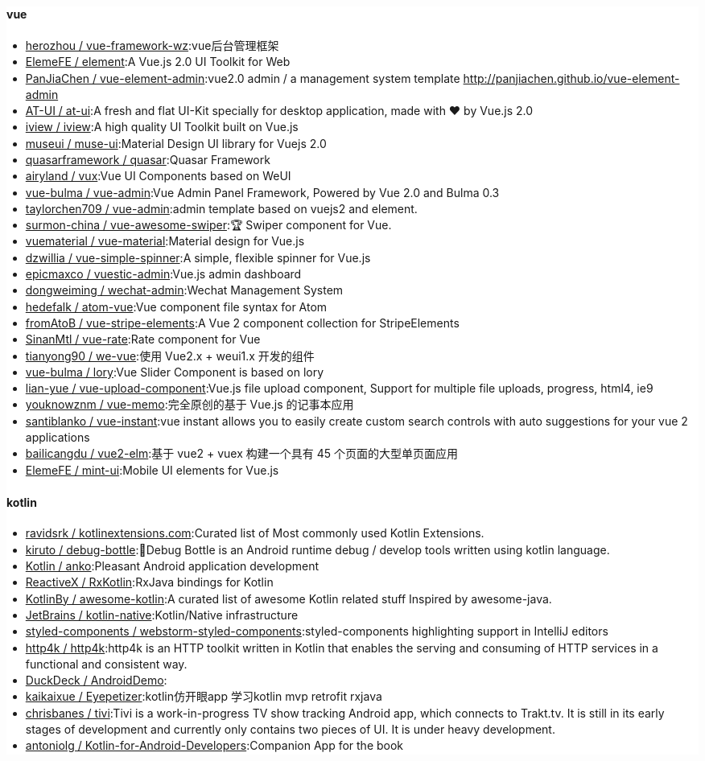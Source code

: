#### vue
* [herozhou / vue-framework-wz](https://github.com/herozhou/vue-framework-wz):vue后台管理框架
* [ElemeFE / element](https://github.com/ElemeFE/element):A Vue.js 2.0 UI Toolkit for Web
* [PanJiaChen / vue-element-admin](https://github.com/PanJiaChen/vue-element-admin):vue2.0 admin / a management system template http://panjiachen.github.io/vue-element-admin
* [AT-UI / at-ui](https://github.com/AT-UI/at-ui):A fresh and flat UI-Kit specially for desktop application, made with ♥ by Vue.js 2.0
* [iview / iview](https://github.com/iview/iview):A high quality UI Toolkit built on Vue.js
* [museui / muse-ui](https://github.com/museui/muse-ui):Material Design UI library for Vuejs 2.0
* [quasarframework / quasar](https://github.com/quasarframework/quasar):Quasar Framework
* [airyland / vux](https://github.com/airyland/vux):Vue UI Components based on WeUI
* [vue-bulma / vue-admin](https://github.com/vue-bulma/vue-admin):Vue Admin Panel Framework, Powered by Vue 2.0 and Bulma 0.3
* [taylorchen709 / vue-admin](https://github.com/taylorchen709/vue-admin):admin template based on vuejs2 and element.
* [surmon-china / vue-awesome-swiper](https://github.com/surmon-china/vue-awesome-swiper):🏆 Swiper component for Vue.
* [vuematerial / vue-material](https://github.com/vuematerial/vue-material):Material design for Vue.js
* [dzwillia / vue-simple-spinner](https://github.com/dzwillia/vue-simple-spinner):A simple, flexible spinner for Vue.js
* [epicmaxco / vuestic-admin](https://github.com/epicmaxco/vuestic-admin):Vue.js admin dashboard
* [dongweiming / wechat-admin](https://github.com/dongweiming/wechat-admin):Wechat Management System
* [hedefalk / atom-vue](https://github.com/hedefalk/atom-vue):Vue component file syntax for Atom
* [fromAtoB / vue-stripe-elements](https://github.com/fromAtoB/vue-stripe-elements):A Vue 2 component collection for StripeElements
* [SinanMtl / vue-rate](https://github.com/SinanMtl/vue-rate):Rate component for Vue
* [tianyong90 / we-vue](https://github.com/tianyong90/we-vue):使用 Vue2.x + weui1.x 开发的组件
* [vue-bulma / lory](https://github.com/vue-bulma/lory):Vue Slider Component is based on lory
* [lian-yue / vue-upload-component](https://github.com/lian-yue/vue-upload-component):Vue.js file upload component, Support for multiple file uploads, progress, html4, ie9
* [youknowznm / vue-memo](https://github.com/youknowznm/vue-memo):完全原创的基于 Vue.js 的记事本应用
* [santiblanko / vue-instant](https://github.com/santiblanko/vue-instant):vue instant allows you to easily create custom search controls with auto suggestions for your vue 2 applications
* [bailicangdu / vue2-elm](https://github.com/bailicangdu/vue2-elm):基于 vue2 + vuex 构建一个具有 45 个页面的大型单页面应用
* [ElemeFE / mint-ui](https://github.com/ElemeFE/mint-ui):Mobile UI elements for Vue.js

#### kotlin
* [ravidsrk / kotlinextensions.com](https://github.com/ravidsrk/kotlinextensions.com):Curated list of Most commonly used Kotlin Extensions.
* [kiruto / debug-bottle](https://github.com/kiruto/debug-bottle):🍼Debug Bottle is an Android runtime debug / develop tools written using kotlin language.
* [Kotlin / anko](https://github.com/Kotlin/anko):Pleasant Android application development
* [ReactiveX / RxKotlin](https://github.com/ReactiveX/RxKotlin):RxJava bindings for Kotlin
* [KotlinBy / awesome-kotlin](https://github.com/KotlinBy/awesome-kotlin):A curated list of awesome Kotlin related stuff Inspired by awesome-java.
* [JetBrains / kotlin-native](https://github.com/JetBrains/kotlin-native):Kotlin/Native infrastructure
* [styled-components / webstorm-styled-components](https://github.com/styled-components/webstorm-styled-components):styled-components highlighting support in IntelliJ editors
* [http4k / http4k](https://github.com/http4k/http4k):http4k is an HTTP toolkit written in Kotlin that enables the serving and consuming of HTTP services in a functional and consistent way.
* [DuckDeck / AndroidDemo](https://github.com/DuckDeck/AndroidDemo):
* [kaikaixue / Eyepetizer](https://github.com/kaikaixue/Eyepetizer):kotlin仿开眼app 学习kotlin mvp retrofit rxjava
* [chrisbanes / tivi](https://github.com/chrisbanes/tivi):Tivi is a work-in-progress TV show tracking Android app, which connects to Trakt.tv. It is still in its early stages of development and currently only contains two pieces of UI. It is under heavy development.
* [antoniolg / Kotlin-for-Android-Developers](https://github.com/antoniolg/Kotlin-for-Android-Developers):Companion App for the book